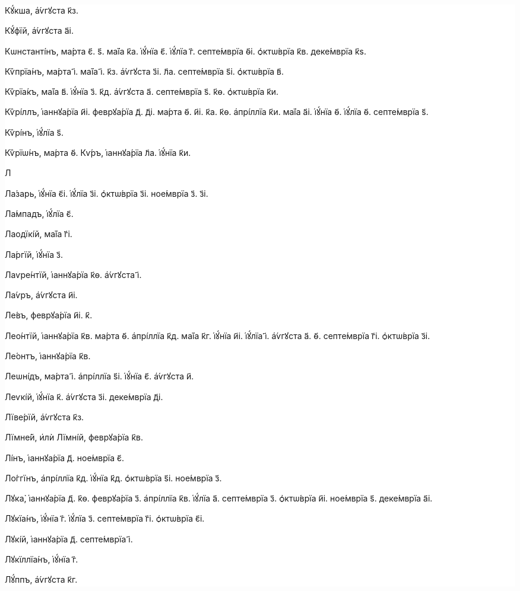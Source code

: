 Кꙋ́кша, а҆́ѵгꙋста к҃з.

Кꙋ́фїй, а҆́ѵгꙋста а҃і.

Кѡнстанті́нъ, ма́рта є҃. ѕ҃. ма́їа к҃а. і҆ꙋ́нїа є҃. і҆ꙋ́лїа г҃. септе́мврїа
ѳ҃і. ѻ҆ктѡ́врїа к҃в. деке́мврїа к҃ѕ.

Кѷпрїа́нъ, ма́рта і҃. ма́їа і҃. к҃з. а҆́ѵгꙋста з҃і. л҃а. септе́мврїа ѕ҃і.
ѻ҆ктѡ́врїа в҃.

Кѷрїа́къ, ма́їа в҃. і҆ꙋ́нїа з҃. к҃д. а҆́ѵгꙋста а҃. септе́мврїа ѕ҃. к҃ѳ.
ѻ҆ктѡ́врїа к҃и.

Кѷрі́ллъ, і҆аннꙋа́рїа и҃і. феврꙋа́рїа д҃. д҃і. ма́рта ѳ҃. и҃і. к҃а. к҃ѳ.
а҆прі́ллїа к҃и. ма́їа а҃і. і҆ꙋ́нїа ѳ҃. і҆ꙋ́лїа ѳ҃. септе́мврїа ѕ҃.

Кѷрі́нъ, і҆ꙋ́лїа ѕ҃.

Кѷрїѡ́нъ, ма́рта ѳ҃. Кѵ́ръ, і҆аннꙋа́рїа л҃а. і҆ꙋ́нїа к҃и.

Л

Ла́зарь, і҆ꙋ́нїа є҃і. і҆ꙋ́лїа з҃і. ѻ҆ктѡ́врїа з҃і. ное́мврїа з҃. з҃і.

Ла́мпадъ, і҆ꙋ́лїа є҃.

Лаодїкі́й, ма́їа г҃і.

Ла́ргїй, і҆ꙋ́нїа з҃.

Лаѵре́нтїй, і҆аннꙋа́рїа к҃ѳ. а҆́ѵгꙋста і҃.

Ла́ѵръ, а҆́ѵгꙋста и҃і.

Ле́въ, феврꙋа́рїа и҃і. к҃.

Лео́нтїй, і҆аннꙋа́рїа к҃в. ма́рта ѳ҃. а҆прі́ллїа к҃д. ма́їа к҃г. і҆ꙋ́нїа и҃і.
і҆ꙋ́лїа і҃. а҆́ѵгꙋста а҃. ѳ҃. септе́мврїа г҃і. ѻ҆ктѡ́врїа з҃і.

Ле́онтъ, і҆аннꙋа́рїа к҃в.

Леѡні́дъ, ма́рта і҃. а҆прі́ллїа ѕ҃і. і҆ꙋ́нїа є҃. а҆́ѵгꙋста и҃.

Леѵкі́й, і҆ꙋ́нїа к҃. а҆́ѵгꙋста з҃і. деке́мврїа д҃і.

Лїве́рїй, а҆́ѵгꙋста к҃з.

Лїмне́й, и҆лѝ Лїмні́й, феврꙋа́рїа к҃в.

Лі́нъ, і҆аннꙋа́рїа д҃. ное́мврїа є҃.

Ло́ггїнъ, а҆прі́ллїа к҃д. і҆ꙋ́нїа к҃д. ѻ҆ктѡ́врїа ѕ҃і. ное́мврїа з҃.

Лꙋка̀, і҆аннꙋа́рїа д҃. к҃ѳ. феврꙋа́рїа з҃. а҆прі́ллїа к҃в. і҆ꙋ́лїа а҃.
септе́мврїа з҃. ѻ҆ктѡ́врїа и҃і. ное́мврїа ѕ҃. деке́мврїа а҃і.

Лꙋкїа́нъ, і҆ꙋ́нїа г҃. і҆ꙋ́лїа з҃. септе́мврїа г҃і. ѻ҆ктѡ́врїа є҃і.

Лꙋкі́й, і҆аннꙋа́рїа д҃. септе́мврїа і҃.

Лꙋкїллїа́нъ, і҆ꙋ́нїа г҃.

Лꙋ́ппъ, а҆́ѵгꙋста к҃г.
